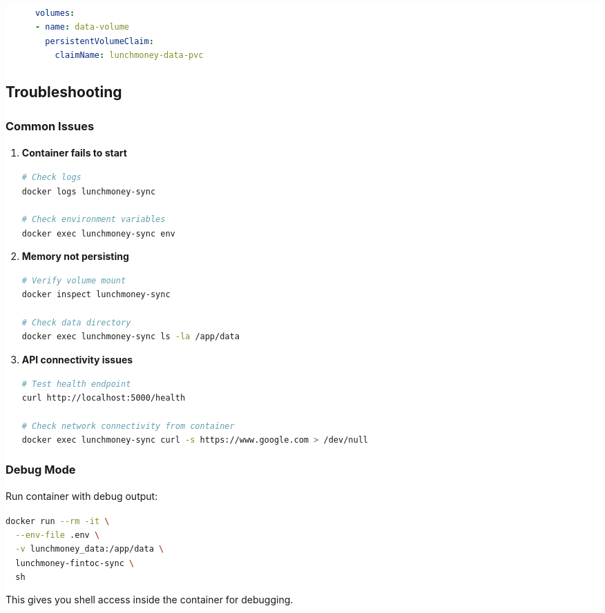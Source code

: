 ```yaml
      volumes:
      - name: data-volume
        persistentVolumeClaim:
          claimName: lunchmoney-data-pvc
```

## Troubleshooting

### Common Issues

1. **Container fails to start**

   ```bash
   # Check logs
   docker logs lunchmoney-sync
   
   # Check environment variables
   docker exec lunchmoney-sync env
   ```

2. **Memory not persisting**

   ```bash
   # Verify volume mount
   docker inspect lunchmoney-sync
   
   # Check data directory
   docker exec lunchmoney-sync ls -la /app/data
   ```

3. **API connectivity issues**

   ```bash
   # Test health endpoint
   curl http://localhost:5000/health
   
   # Check network connectivity from container
   docker exec lunchmoney-sync curl -s https://www.google.com > /dev/null
   ```

### Debug Mode

Run container with debug output:

```bash
docker run --rm -it \
  --env-file .env \
  -v lunchmoney_data:/app/data \
  lunchmoney-fintoc-sync \
  sh
```

This gives you shell access inside the container for debugging.
